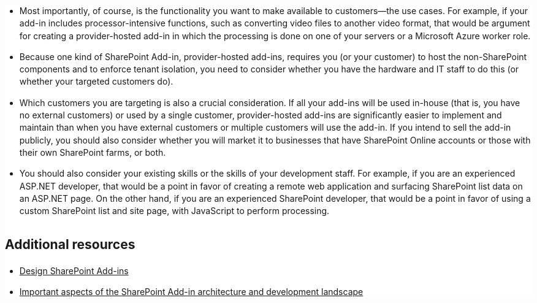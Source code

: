 
 

- Most importantly, of course, is the functionality you want to make available to customers—the use cases. For example, if your add-in includes processor-intensive functions, such as converting video files to another video format, that would be argument for creating a provider-hosted add-in in which the processing is done on one of your servers or a Microsoft Azure worker role.
    
 
- Because one kind of SharePoint Add-in, provider-hosted add-ins, requires you (or your customer) to host the non-SharePoint components and to enforce tenant isolation, you need to consider whether you have the hardware and IT staff to do this (or whether your targeted customers do).
    
 
- Which customers you are targeting is also a crucial consideration. If all your add-ins will be used in-house (that is, you have no external customers) or used by a single customer, provider-hosted add-ins are significantly easier to implement and maintain than when you have external customers or multiple customers will use the add-in. If you intend to sell the add-in publicly, you should also consider whether you will market it to businesses that have SharePoint Online accounts or those with their own SharePoint farms, or both.
    
 
- You should also consider your existing skills or the skills of your development staff. For example, if you are an experienced ASP.NET developer, that would be a point in favor of creating a remote web application and surfacing SharePoint list data on an ASP.NET page. On the other hand, if you are an experienced SharePoint developer, that would be a point in favor of using a custom SharePoint list and site page, with JavaScript to perform processing.
    
 

## Additional resources
<a name="AdditionalResources"> </a>


-  [Design SharePoint Add-ins](design-sharepoint-add-ins.md)
    
 
-  [Important aspects of the SharePoint Add-in architecture and development landscape](important-aspects-of-the-sharepoint-add-in-architecture-and-development-landscap.md)
    
 

